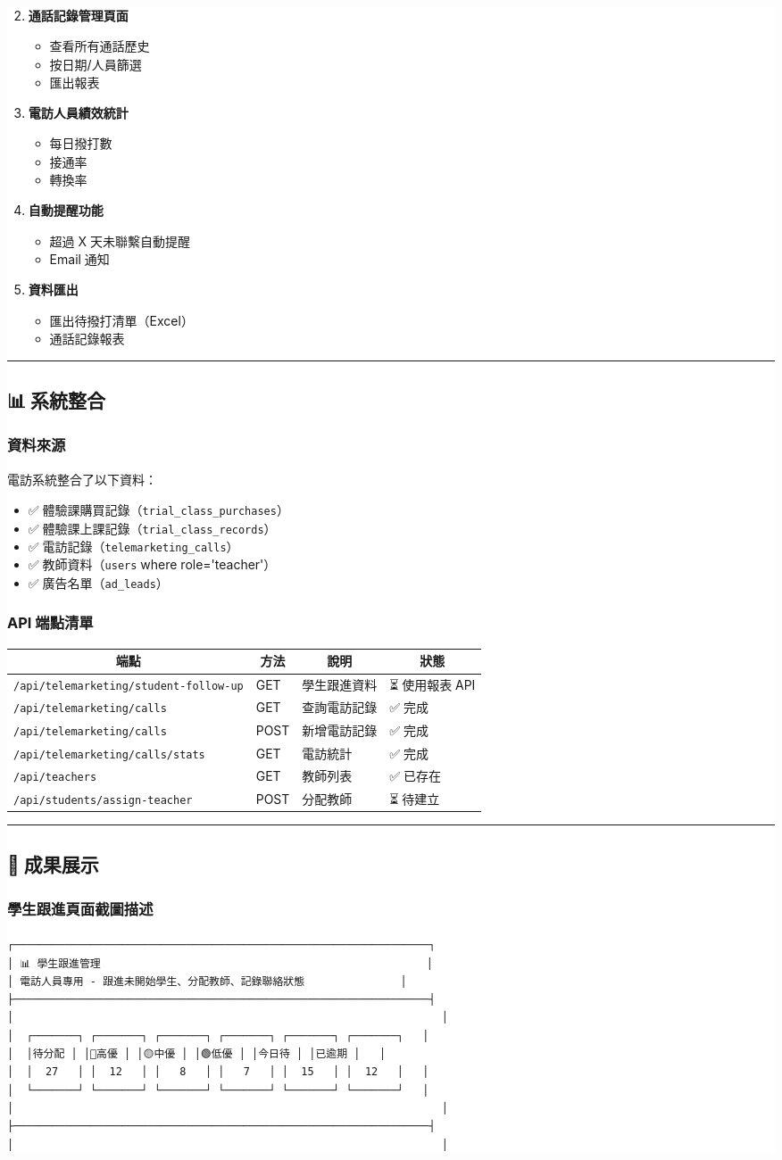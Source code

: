 2. **通話記錄管理頁面**
   - 查看所有通話歷史
   - 按日期/人員篩選
   - 匯出報表

3. **電訪人員績效統計**
   - 每日撥打數
   - 接通率
   - 轉換率

4. **自動提醒功能**
   - 超過 X 天未聯繫自動提醒
   - Email 通知

5. **資料匯出**
   - 匯出待撥打清單（Excel）
   - 通話記錄報表

---

## 📊 系統整合

### 資料來源
電訪系統整合了以下資料：
- ✅ 體驗課購買記錄（`trial_class_purchases`）
- ✅ 體驗課上課記錄（`trial_class_records`）
- ✅ 電訪記錄（`telemarketing_calls`）
- ✅ 教師資料（`users` where role='teacher'）
- ✅ 廣告名單（`ad_leads`）

### API 端點清單

| 端點 | 方法 | 說明 | 狀態 |
|------|------|------|------|
| `/api/telemarketing/student-follow-up` | GET | 學生跟進資料 | ⏳ 使用報表 API |
| `/api/telemarketing/calls` | GET | 查詢電訪記錄 | ✅ 完成 |
| `/api/telemarketing/calls` | POST | 新增電訪記錄 | ✅ 完成 |
| `/api/telemarketing/calls/stats` | GET | 電訪統計 | ✅ 完成 |
| `/api/teachers` | GET | 教師列表 | ✅ 已存在 |
| `/api/students/assign-teacher` | POST | 分配教師 | ⏳ 待建立 |

---

## 🎉 成果展示

### 學生跟進頁面截圖描述

```
┌─────────────────────────────────────────────────────────────────┐
│ 📊 學生跟進管理                                                   │
│ 電訪人員專用 - 跟進未開始學生、分配教師、記錄聯絡狀態               │
├─────────────────────────────────────────────────────────────────┤
│                                                                   │
│  ┌───────┐ ┌───────┐ ┌───────┐ ┌───────┐ ┌───────┐ ┌───────┐   │
│  │待分配 │ │🔴高優 │ │🟡中優 │ │🟢低優 │ │今日待 │ │已逾期 │   │
│  │  27   │ │  12   │ │   8   │ │   7   │ │  15   │ │  12   │   │
│  └───────┘ └───────┘ └───────┘ └───────┘ └───────┘ └───────┘   │
│                                                                   │
├─────────────────────────────────────────────────────────────────┤
│                                                                   │
```